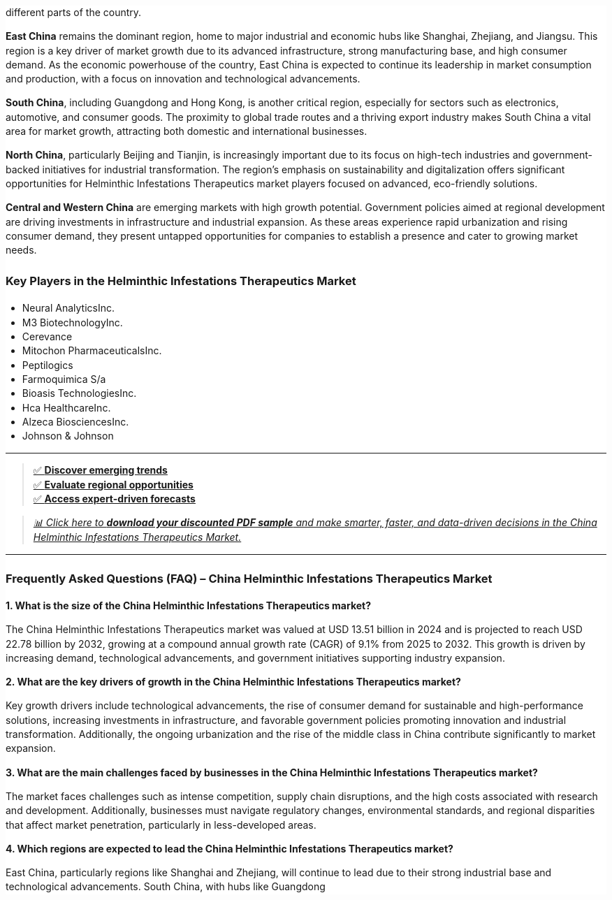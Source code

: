 different parts of the country.</p><p class="" data-start="351" data-end="799"><strong data-start="351" data-end="365">East China</strong> remains the dominant region, home to major industrial and economic hubs like Shanghai, Zhejiang, and Jiangsu. This region is a key driver of market growth due to its advanced infrastructure, strong manufacturing base, and high consumer demand. As the economic powerhouse of the country, East China is expected to continue its leadership in market consumption and production, with a focus on innovation and technological advancements.</p><p class="" data-start="801" data-end="1129"><strong data-start="801" data-end="816">South China</strong>, including Guangdong and Hong Kong, is another critical region, especially for sectors such as electronics, automotive, and consumer goods. The proximity to global trade routes and a thriving export industry makes South China a vital area for market growth, attracting both domestic and international businesses.</p><p class="" data-start="1131" data-end="1474"><strong data-start="1131" data-end="1146">North China</strong>, particularly Beijing and Tianjin, is increasingly important due to its focus on high-tech industries and government-backed initiatives for industrial transformation. The region&rsquo;s emphasis on sustainability and digitalization offers significant opportunities for Helminthic Infestations Therapeutics market players focused on advanced, eco-friendly solutions.</p><p class="" data-start="1476" data-end="1854"><strong data-start="1476" data-end="1505">Central and Western China</strong> are emerging markets with high growth potential. Government policies aimed at regional development are driving investments in infrastructure and industrial expansion. As these areas experience rapid urbanization and rising consumer demand, they present untapped opportunities for companies to establish a presence and cater to growing market needs.</p><p class="" data-start="1856" data-end="2046"><h3>Key Players in the Helminthic Infestations Therapeutics Market </h3><ul><li>Neural AnalyticsInc.</li><li>M3 BiotechnologyInc.</li><li>Cerevance</li><li>Mitochon PharmaceuticalsInc.</li><li>Peptilogics</li><li>Farmoquimica S/a</li><li>Bioasis TechnologiesInc.</li><li>Hca HealthcareInc.</li><li>Alzeca BiosciencesInc.</li><li>Johnson & Johnson</li></ul></p><hr /><blockquote><p><a href="https://www.marketresearchintellect.com/ask-for-discount/?rid=205497&amp;utm_source=Github-China&amp;utm_medium=026">✅ <strong data-start="617" data-end="645">Discover emerging trends</strong></a><br data-start="645" data-end="648" /><a href="https://www.marketresearchintellect.com/ask-for-discount/?rid=205497&amp;utm_source=Github-China&amp;utm_medium=026"> ✅ <strong data-start="650" data-end="685">Evaluate regional opportunities</strong></a><br data-start="685" data-end="688" /><a href="https://www.marketresearchintellect.com/ask-for-discount/?rid=205497&amp;utm_source=Github-China&amp;utm_medium=026"> ✅ <strong data-start="690" data-end="724">Access expert-driven forecasts</strong></a></p></blockquote><blockquote><p class="" data-start="728" data-end="864"><a href="https://www.marketresearchintellect.com/ask-for-discount/?rid=205497&amp;utm_source=Github-China&amp;utm_medium=026"><em>📊 Click&nbsp;here to <strong data-start="746" data-end="785">download your discounted PDF sample</strong> and make smarter, faster, and data-driven decisions in the China Helminthic Infestations Therapeutics Market.</em></a></p></blockquote><hr /><h3 class="" data-start="169" data-end="229"><strong data-start="173" data-end="229">Frequently Asked Questions (FAQ) &ndash; China Helminthic Infestations Therapeutics Market</strong></h3><p class="" data-start="231" data-end="601"><strong data-start="231" data-end="280">1. What is the size of the China Helminthic Infestations Therapeutics market?</strong></p><p class="" data-start="231" data-end="601">The China Helminthic Infestations Therapeutics market was valued at USD 13.51 billion in 2024 and is projected to reach USD 22.78 billion by 2032, growing at a compound annual growth rate (CAGR) of 9.1% from 2025 to 2032. This growth is driven by increasing demand, technological advancements, and government initiatives supporting industry expansion.</p><p class="" data-start="603" data-end="1058"><strong data-start="603" data-end="670">2. What are the key drivers of growth in the China Helminthic Infestations Therapeutics market?</strong></p><p class="" data-start="603" data-end="1058">Key growth drivers include technological advancements, the rise of consumer demand for sustainable and high-performance solutions, increasing investments in infrastructure, and favorable government policies promoting innovation and industrial transformation. Additionally, the ongoing urbanization and the rise of the middle class in China contribute significantly to market expansion.</p><p class="" data-start="1060" data-end="1466"><strong data-start="1060" data-end="1141">3. What are the main challenges faced by businesses in the China Helminthic Infestations Therapeutics market?</strong></p><p class="" data-start="1060" data-end="1466">The market faces challenges such as intense competition, supply chain disruptions, and the high costs associated with research and development. Additionally, businesses must navigate regulatory changes, environmental standards, and regional disparities that affect market penetration, particularly in less-developed areas.</p><p class="" data-start="1468" data-end="1949"><strong data-start="1468" data-end="1532">4. Which regions are expected to lead the China Helminthic Infestations Therapeutics market?</strong></p><p class="" data-start="1468" data-end="1949">East China, particularly regions like Shanghai and Zhejiang, will continue to lead due to their strong industrial base and technological advancements. South China, with hubs like Guangdong